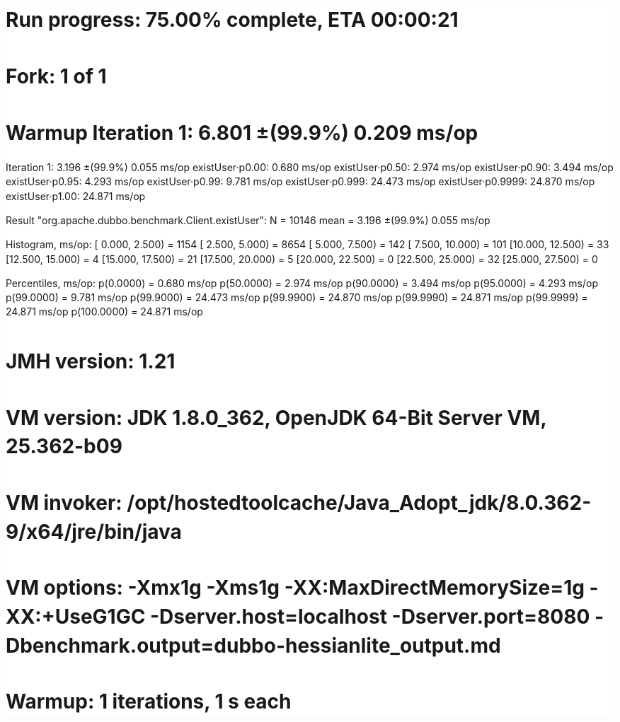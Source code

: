 # Run progress: 75.00% complete, ETA 00:00:21
# Fork: 1 of 1
# Warmup Iteration   1: 6.801 ±(99.9%) 0.209 ms/op
Iteration   1: 3.196 ±(99.9%) 0.055 ms/op
                 existUser·p0.00:   0.680 ms/op
                 existUser·p0.50:   2.974 ms/op
                 existUser·p0.90:   3.494 ms/op
                 existUser·p0.95:   4.293 ms/op
                 existUser·p0.99:   9.781 ms/op
                 existUser·p0.999:  24.473 ms/op
                 existUser·p0.9999: 24.870 ms/op
                 existUser·p1.00:   24.871 ms/op



Result "org.apache.dubbo.benchmark.Client.existUser":
  N = 10146
  mean =      3.196 ±(99.9%) 0.055 ms/op

  Histogram, ms/op:
    [ 0.000,  2.500) = 1154 
    [ 2.500,  5.000) = 8654 
    [ 5.000,  7.500) = 142 
    [ 7.500, 10.000) = 101 
    [10.000, 12.500) = 33 
    [12.500, 15.000) = 4 
    [15.000, 17.500) = 21 
    [17.500, 20.000) = 5 
    [20.000, 22.500) = 0 
    [22.500, 25.000) = 32 
    [25.000, 27.500) = 0 

  Percentiles, ms/op:
      p(0.0000) =      0.680 ms/op
     p(50.0000) =      2.974 ms/op
     p(90.0000) =      3.494 ms/op
     p(95.0000) =      4.293 ms/op
     p(99.0000) =      9.781 ms/op
     p(99.9000) =     24.473 ms/op
     p(99.9900) =     24.870 ms/op
     p(99.9990) =     24.871 ms/op
     p(99.9999) =     24.871 ms/op
    p(100.0000) =     24.871 ms/op


# JMH version: 1.21
# VM version: JDK 1.8.0_362, OpenJDK 64-Bit Server VM, 25.362-b09
# VM invoker: /opt/hostedtoolcache/Java_Adopt_jdk/8.0.362-9/x64/jre/bin/java
# VM options: -Xmx1g -Xms1g -XX:MaxDirectMemorySize=1g -XX:+UseG1GC -Dserver.host=localhost -Dserver.port=8080 -Dbenchmark.output=dubbo-hessianlite_output.md
# Warmup: 1 iterations, 1 s each